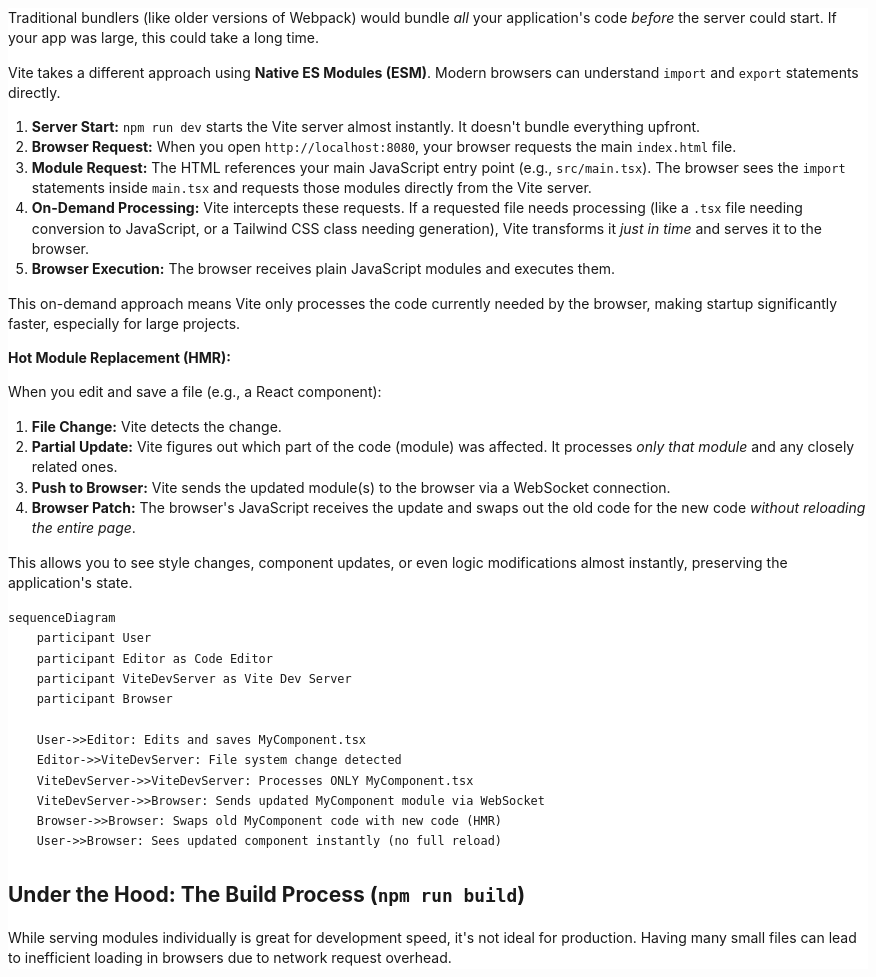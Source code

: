 Traditional bundlers (like older versions of Webpack) would bundle *all* your application's code *before* the server could start. If your app was large, this could take a long time.

Vite takes a different approach using **Native ES Modules (ESM)**. Modern browsers can understand `import` and `export` statements directly.

1.  **Server Start:** `npm run dev` starts the Vite server almost instantly. It doesn't bundle everything upfront.
2.  **Browser Request:** When you open `http://localhost:8080`, your browser requests the main `index.html` file.
3.  **Module Request:** The HTML references your main JavaScript entry point (e.g., `src/main.tsx`). The browser sees the `import` statements inside `main.tsx` and requests those modules directly from the Vite server.
4.  **On-Demand Processing:** Vite intercepts these requests. If a requested file needs processing (like a `.tsx` file needing conversion to JavaScript, or a Tailwind CSS class needing generation), Vite transforms it *just in time* and serves it to the browser.
5.  **Browser Execution:** The browser receives plain JavaScript modules and executes them.

This on-demand approach means Vite only processes the code currently needed by the browser, making startup significantly faster, especially for large projects.

**Hot Module Replacement (HMR):**

When you edit and save a file (e.g., a React component):

1.  **File Change:** Vite detects the change.
2.  **Partial Update:** Vite figures out which part of the code (module) was affected. It processes *only that module* and any closely related ones.
3.  **Push to Browser:** Vite sends the updated module(s) to the browser via a WebSocket connection.
4.  **Browser Patch:** The browser's JavaScript receives the update and swaps out the old code for the new code *without reloading the entire page*.

This allows you to see style changes, component updates, or even logic modifications almost instantly, preserving the application's state.

```mermaid
sequenceDiagram
    participant User
    participant Editor as Code Editor
    participant ViteDevServer as Vite Dev Server
    participant Browser

    User->>Editor: Edits and saves MyComponent.tsx
    Editor->>ViteDevServer: File system change detected
    ViteDevServer->>ViteDevServer: Processes ONLY MyComponent.tsx
    ViteDevServer->>Browser: Sends updated MyComponent module via WebSocket
    Browser->>Browser: Swaps old MyComponent code with new code (HMR)
    User->>Browser: Sees updated component instantly (no full reload)
```

## Under the Hood: The Build Process (`npm run build`)

While serving modules individually is great for development speed, it's not ideal for production. Having many small files can lead to inefficient loading in browsers due to network request overhead.
